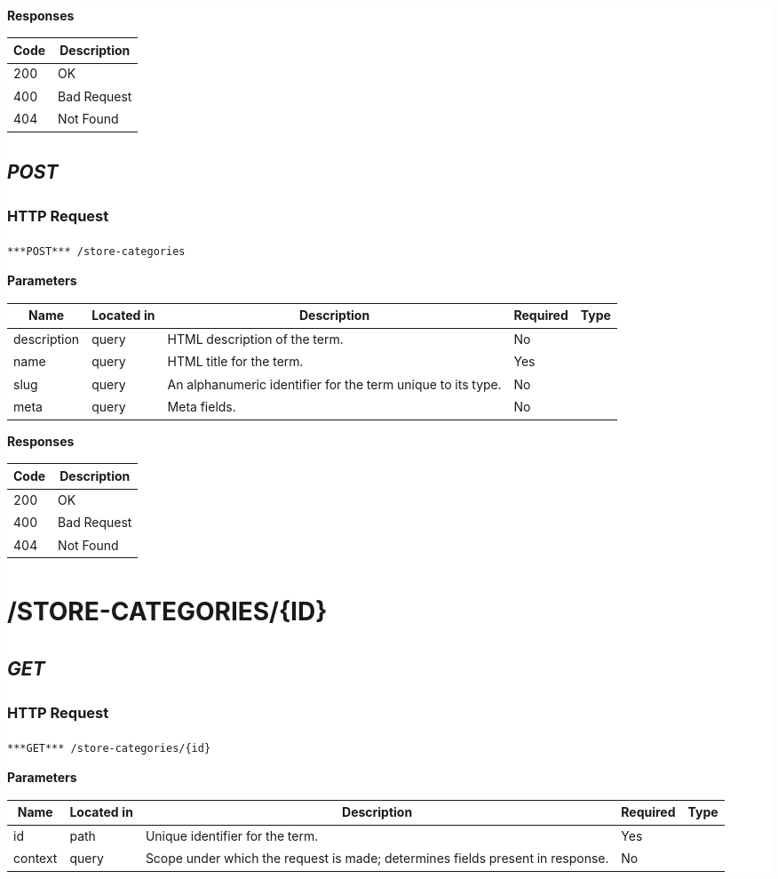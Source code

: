 **Responses**

| Code | Description |
| ---- | ----------- |
| 200 | OK |
| 400 | Bad Request |
| 404 | Not Found |

## ***POST*** 

### HTTP Request 
`***POST*** /store-categories` 

**Parameters**

| Name | Located in | Description | Required | Type |
| ---- | ---------- | ----------- | -------- | ---- |
| description | query | HTML description of the term. | No |  |
| name | query | HTML title for the term. | Yes |  |
| slug | query | An alphanumeric identifier for the term unique to its type. | No |  |
| meta | query | Meta fields. | No |  |

**Responses**

| Code | Description |
| ---- | ----------- |
| 200 | OK |
| 400 | Bad Request |
| 404 | Not Found |

# /STORE-CATEGORIES/{ID}
## ***GET*** 

### HTTP Request 
`***GET*** /store-categories/{id}` 

**Parameters**

| Name | Located in | Description | Required | Type |
| ---- | ---------- | ----------- | -------- | ---- |
| id | path | Unique identifier for the term. | Yes |  |
| context | query | Scope under which the request is made; determines fields present in response. | No |  |
